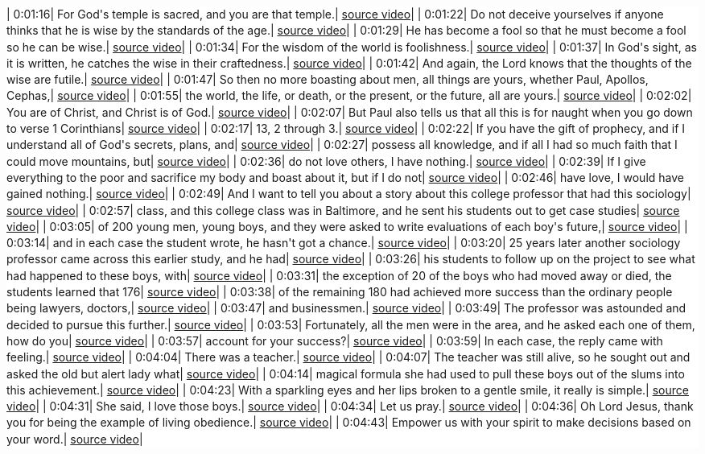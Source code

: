 | 0:01:16| For God's temple is sacred, and you are that temple.| [source video](https://archive.org/details/cocomr267200127businesspart1?start=76)|
| 0:01:22| Do not deceive yourselves if anyone thinks that he is wise by the standards of the age.| [source video](https://archive.org/details/cocomr267200127businesspart1?start=82)|
| 0:01:29| He has become a fool so that he must become a fool so he can be wise.| [source video](https://archive.org/details/cocomr267200127businesspart1?start=89)|
| 0:01:34| For the wisdom of the world is foolishness.| [source video](https://archive.org/details/cocomr267200127businesspart1?start=94)|
| 0:01:37| In God's sight, as it is written, he catches the wise in their craftedness.| [source video](https://archive.org/details/cocomr267200127businesspart1?start=97)|
| 0:01:42| And again, the Lord knows that the thoughts of the wise are futile.| [source video](https://archive.org/details/cocomr267200127businesspart1?start=102)|
| 0:01:47| So then no more boasting about men, all things are yours, whether Paul, Apollos, Cephas,| [source video](https://archive.org/details/cocomr267200127businesspart1?start=107)|
| 0:01:55| the world, the life, or death, or the present, or the future, all are yours.| [source video](https://archive.org/details/cocomr267200127businesspart1?start=115)|
| 0:02:02| You are of Christ, and Christ is of God.| [source video](https://archive.org/details/cocomr267200127businesspart1?start=122)|
| 0:02:07| But Paul also tells us that all this is for naught when you go down to verse 1 Corinthians| [source video](https://archive.org/details/cocomr267200127businesspart1?start=127)|
| 0:02:17| 13, 2 through 3.| [source video](https://archive.org/details/cocomr267200127businesspart1?start=137)|
| 0:02:22| If you have the gift of prophecy, and if I understand all of God's secrets, plans, and| [source video](https://archive.org/details/cocomr267200127businesspart1?start=142)|
| 0:02:27| possess all knowledge, and if all I had so much faith that I could move mountains, but| [source video](https://archive.org/details/cocomr267200127businesspart1?start=147)|
| 0:02:36| do not love others, I have nothing.| [source video](https://archive.org/details/cocomr267200127businesspart1?start=156)|
| 0:02:39| If I give everything to the poor and sacrifice my body and boast about it, but if I do not| [source video](https://archive.org/details/cocomr267200127businesspart1?start=159)|
| 0:02:46| have love, I would have gained nothing.| [source video](https://archive.org/details/cocomr267200127businesspart1?start=166)|
| 0:02:49| And I want to tell you about a story about this college professor that had this sociology| [source video](https://archive.org/details/cocomr267200127businesspart1?start=169)|
| 0:02:57| class, and this college class was in Baltimore, and he sent his students out to get case studies| [source video](https://archive.org/details/cocomr267200127businesspart1?start=177)|
| 0:03:05| of 200 young men, young boys, and they were asked to write evaluations of each boy's future,| [source video](https://archive.org/details/cocomr267200127businesspart1?start=185)|
| 0:03:14| and in each case the student wrote, he hasn't got a chance.| [source video](https://archive.org/details/cocomr267200127businesspart1?start=194)|
| 0:03:20| 25 years later another sociology professor came across this earlier study, and he had| [source video](https://archive.org/details/cocomr267200127businesspart1?start=200)|
| 0:03:26| his students to follow up on the project to see what had happened to these boys, with| [source video](https://archive.org/details/cocomr267200127businesspart1?start=206)|
| 0:03:31| the exception of 20 of the boys who had moved away or died, the students learned that 176| [source video](https://archive.org/details/cocomr267200127businesspart1?start=211)|
| 0:03:38| of the remaining 180 had achieved more success than the ordinary people being lawyers, doctors,| [source video](https://archive.org/details/cocomr267200127businesspart1?start=218)|
| 0:03:47| and businessmen.| [source video](https://archive.org/details/cocomr267200127businesspart1?start=227)|
| 0:03:49| The professor was astounded and decided to pursue this further.| [source video](https://archive.org/details/cocomr267200127businesspart1?start=229)|
| 0:03:53| Fortunately, all the men were in the area, and he asked each one of them, how do you| [source video](https://archive.org/details/cocomr267200127businesspart1?start=233)|
| 0:03:57| account for your success?| [source video](https://archive.org/details/cocomr267200127businesspart1?start=237)|
| 0:03:59| In each case, the reply came with feeling.| [source video](https://archive.org/details/cocomr267200127businesspart1?start=239)|
| 0:04:04| There was a teacher.| [source video](https://archive.org/details/cocomr267200127businesspart1?start=244)|
| 0:04:07| The teacher was still alive, so he sought out and asked the old but alert lady what| [source video](https://archive.org/details/cocomr267200127businesspart1?start=247)|
| 0:04:14| magical formula she had used to pull these boys out of the slums into this achievement.| [source video](https://archive.org/details/cocomr267200127businesspart1?start=254)|
| 0:04:23| With a sparkling eyes and her lips broken to a gentle smile, it really is simple.| [source video](https://archive.org/details/cocomr267200127businesspart1?start=263)|
| 0:04:31| She said, I love those boys.| [source video](https://archive.org/details/cocomr267200127businesspart1?start=271)|
| 0:04:34| Let us pray.| [source video](https://archive.org/details/cocomr267200127businesspart1?start=274)|
| 0:04:36| Oh Lord Jesus, thank you for being the example of living obedience.| [source video](https://archive.org/details/cocomr267200127businesspart1?start=276)|
| 0:04:43| Empower us with your spirit to make decisions based on your word.| [source video](https://archive.org/details/cocomr267200127businesspart1?start=283)|